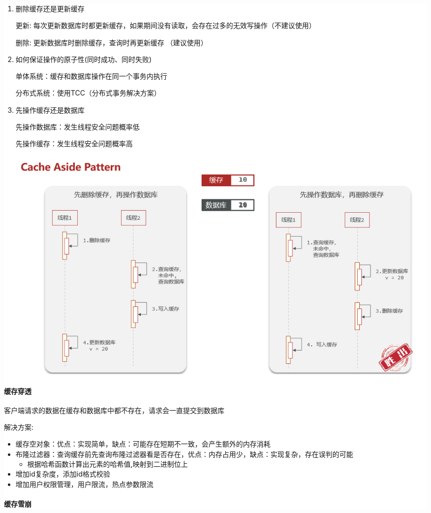 1. 删除缓存还是更新缓存

   更新: 每次更新数据库时都更新缓存，如果期间没有读取，会存在过多的无效写操作（不建议使用）

   删除: 更新数据库时删除缓存，查询时再更新缓存 （建议使用）

2. 如何保证操作的原子性(同时成功、同时失败)

   单体系统：缓存和数据库操作在同一个事务内执行

   分布式系统：使用TCC（分布式事务解决方案）

3. 先操作缓存还是数据库

   先操作数据库：发生线程安全问题概率低

   先操作缓存：发生线程安全问题概率高

   ![image-20240813230633627](redis.assets/image-20240813230633627.png)

#### 缓存穿透

客户端请求的数据在缓存和数据库中都不存在，请求会一直提交到数据库

解决方案:

- 缓存空对象：优点：实现简单，缺点：可能存在短期不一致，会产生额外的内存消耗
- 布隆过滤器：查询缓存前先查询布隆过滤器看是否存在，优点：内存占用少，缺点：实现复杂，存在误判的可能
  - 根据哈希函数计算出元素的哈希值,映射到二进制位上
- 增加id复杂度，添加id格式校验
- 增加用户权限管理，用户限流，热点参数限流

 #### 缓存雪崩
